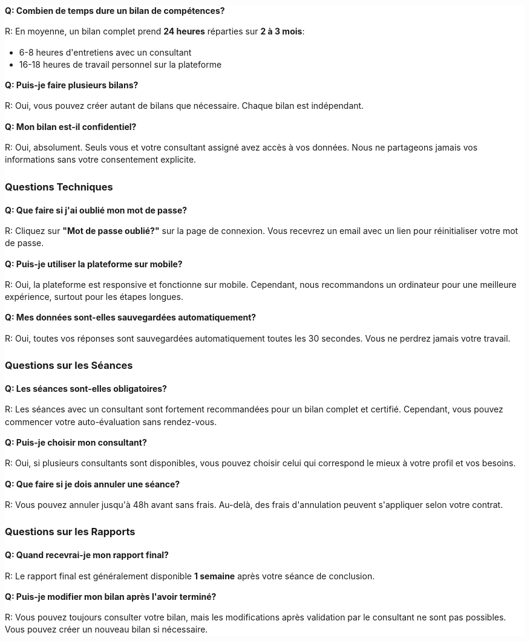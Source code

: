 **Q: Combien de temps dure un bilan de compétences?**

R: En moyenne, un bilan complet prend **24 heures** réparties sur **2 à 3 mois**:
- 6-8 heures d'entretiens avec un consultant
- 16-18 heures de travail personnel sur la plateforme

**Q: Puis-je faire plusieurs bilans?**

R: Oui, vous pouvez créer autant de bilans que nécessaire. Chaque bilan est indépendant.

**Q: Mon bilan est-il confidentiel?**

R: Oui, absolument. Seuls vous et votre consultant assigné avez accès à vos données. Nous ne partageons jamais vos informations sans votre consentement explicite.

### Questions Techniques

**Q: Que faire si j'ai oublié mon mot de passe?**

R: Cliquez sur **"Mot de passe oublié?"** sur la page de connexion. Vous recevrez un email avec un lien pour réinitialiser votre mot de passe.

**Q: Puis-je utiliser la plateforme sur mobile?**

R: Oui, la plateforme est responsive et fonctionne sur mobile. Cependant, nous recommandons un ordinateur pour une meilleure expérience, surtout pour les étapes longues.

**Q: Mes données sont-elles sauvegardées automatiquement?**

R: Oui, toutes vos réponses sont sauvegardées automatiquement toutes les 30 secondes. Vous ne perdrez jamais votre travail.

### Questions sur les Séances

**Q: Les séances sont-elles obligatoires?**

R: Les séances avec un consultant sont fortement recommandées pour un bilan complet et certifié. Cependant, vous pouvez commencer votre auto-évaluation sans rendez-vous.

**Q: Puis-je choisir mon consultant?**

R: Oui, si plusieurs consultants sont disponibles, vous pouvez choisir celui qui correspond le mieux à votre profil et vos besoins.

**Q: Que faire si je dois annuler une séance?**

R: Vous pouvez annuler jusqu'à 48h avant sans frais. Au-delà, des frais d'annulation peuvent s'appliquer selon votre contrat.

### Questions sur les Rapports

**Q: Quand recevrai-je mon rapport final?**

R: Le rapport final est généralement disponible **1 semaine** après votre séance de conclusion.

**Q: Puis-je modifier mon bilan après l'avoir terminé?**

R: Vous pouvez toujours consulter votre bilan, mais les modifications après validation par le consultant ne sont pas possibles. Vous pouvez créer un nouveau bilan si nécessaire.
